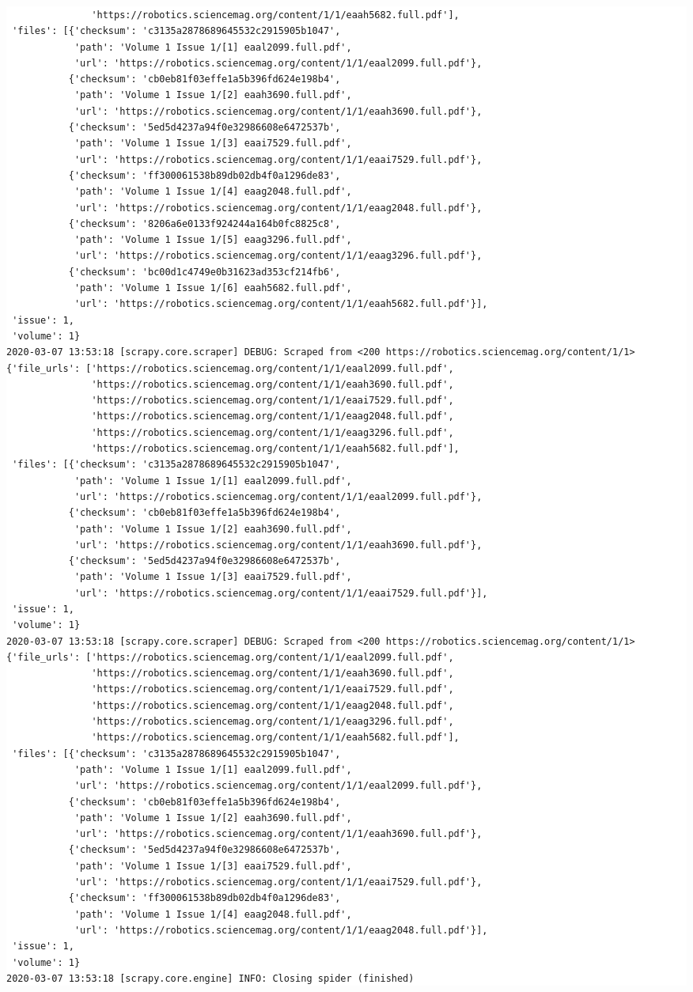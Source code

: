 ```
               'https://robotics.sciencemag.org/content/1/1/eaah5682.full.pdf'],
 'files': [{'checksum': 'c3135a2878689645532c2915905b1047',
            'path': 'Volume 1 Issue 1/[1] eaal2099.full.pdf',
            'url': 'https://robotics.sciencemag.org/content/1/1/eaal2099.full.pdf'},
           {'checksum': 'cb0eb81f03effe1a5b396fd624e198b4',
            'path': 'Volume 1 Issue 1/[2] eaah3690.full.pdf',
            'url': 'https://robotics.sciencemag.org/content/1/1/eaah3690.full.pdf'},
           {'checksum': '5ed5d4237a94f0e32986608e6472537b',
            'path': 'Volume 1 Issue 1/[3] eaai7529.full.pdf',
            'url': 'https://robotics.sciencemag.org/content/1/1/eaai7529.full.pdf'},
           {'checksum': 'ff300061538b89db02db4f0a1296de83',
            'path': 'Volume 1 Issue 1/[4] eaag2048.full.pdf',
            'url': 'https://robotics.sciencemag.org/content/1/1/eaag2048.full.pdf'},
           {'checksum': '8206a6e0133f924244a164b0fc8825c8',
            'path': 'Volume 1 Issue 1/[5] eaag3296.full.pdf',
            'url': 'https://robotics.sciencemag.org/content/1/1/eaag3296.full.pdf'},
           {'checksum': 'bc00d1c4749e0b31623ad353cf214fb6',
            'path': 'Volume 1 Issue 1/[6] eaah5682.full.pdf',
            'url': 'https://robotics.sciencemag.org/content/1/1/eaah5682.full.pdf'}],
 'issue': 1,
 'volume': 1}
2020-03-07 13:53:18 [scrapy.core.scraper] DEBUG: Scraped from <200 https://robotics.sciencemag.org/content/1/1>
{'file_urls': ['https://robotics.sciencemag.org/content/1/1/eaal2099.full.pdf',
               'https://robotics.sciencemag.org/content/1/1/eaah3690.full.pdf',
               'https://robotics.sciencemag.org/content/1/1/eaai7529.full.pdf',
               'https://robotics.sciencemag.org/content/1/1/eaag2048.full.pdf',
               'https://robotics.sciencemag.org/content/1/1/eaag3296.full.pdf',
               'https://robotics.sciencemag.org/content/1/1/eaah5682.full.pdf'],
 'files': [{'checksum': 'c3135a2878689645532c2915905b1047',
            'path': 'Volume 1 Issue 1/[1] eaal2099.full.pdf',
            'url': 'https://robotics.sciencemag.org/content/1/1/eaal2099.full.pdf'},
           {'checksum': 'cb0eb81f03effe1a5b396fd624e198b4',
            'path': 'Volume 1 Issue 1/[2] eaah3690.full.pdf',
            'url': 'https://robotics.sciencemag.org/content/1/1/eaah3690.full.pdf'},
           {'checksum': '5ed5d4237a94f0e32986608e6472537b',
            'path': 'Volume 1 Issue 1/[3] eaai7529.full.pdf',
            'url': 'https://robotics.sciencemag.org/content/1/1/eaai7529.full.pdf'}],
 'issue': 1,
 'volume': 1}
2020-03-07 13:53:18 [scrapy.core.scraper] DEBUG: Scraped from <200 https://robotics.sciencemag.org/content/1/1>       
{'file_urls': ['https://robotics.sciencemag.org/content/1/1/eaal2099.full.pdf',
               'https://robotics.sciencemag.org/content/1/1/eaah3690.full.pdf',
               'https://robotics.sciencemag.org/content/1/1/eaai7529.full.pdf',
               'https://robotics.sciencemag.org/content/1/1/eaag2048.full.pdf',
               'https://robotics.sciencemag.org/content/1/1/eaag3296.full.pdf',
               'https://robotics.sciencemag.org/content/1/1/eaah5682.full.pdf'],
 'files': [{'checksum': 'c3135a2878689645532c2915905b1047',
            'path': 'Volume 1 Issue 1/[1] eaal2099.full.pdf',
            'url': 'https://robotics.sciencemag.org/content/1/1/eaal2099.full.pdf'},
           {'checksum': 'cb0eb81f03effe1a5b396fd624e198b4',
            'path': 'Volume 1 Issue 1/[2] eaah3690.full.pdf',
            'url': 'https://robotics.sciencemag.org/content/1/1/eaah3690.full.pdf'},
           {'checksum': '5ed5d4237a94f0e32986608e6472537b',
            'path': 'Volume 1 Issue 1/[3] eaai7529.full.pdf',
            'url': 'https://robotics.sciencemag.org/content/1/1/eaai7529.full.pdf'},
           {'checksum': 'ff300061538b89db02db4f0a1296de83',
            'path': 'Volume 1 Issue 1/[4] eaag2048.full.pdf',
            'url': 'https://robotics.sciencemag.org/content/1/1/eaag2048.full.pdf'}],
 'issue': 1,
 'volume': 1}
2020-03-07 13:53:18 [scrapy.core.engine] INFO: Closing spider (finished)
```